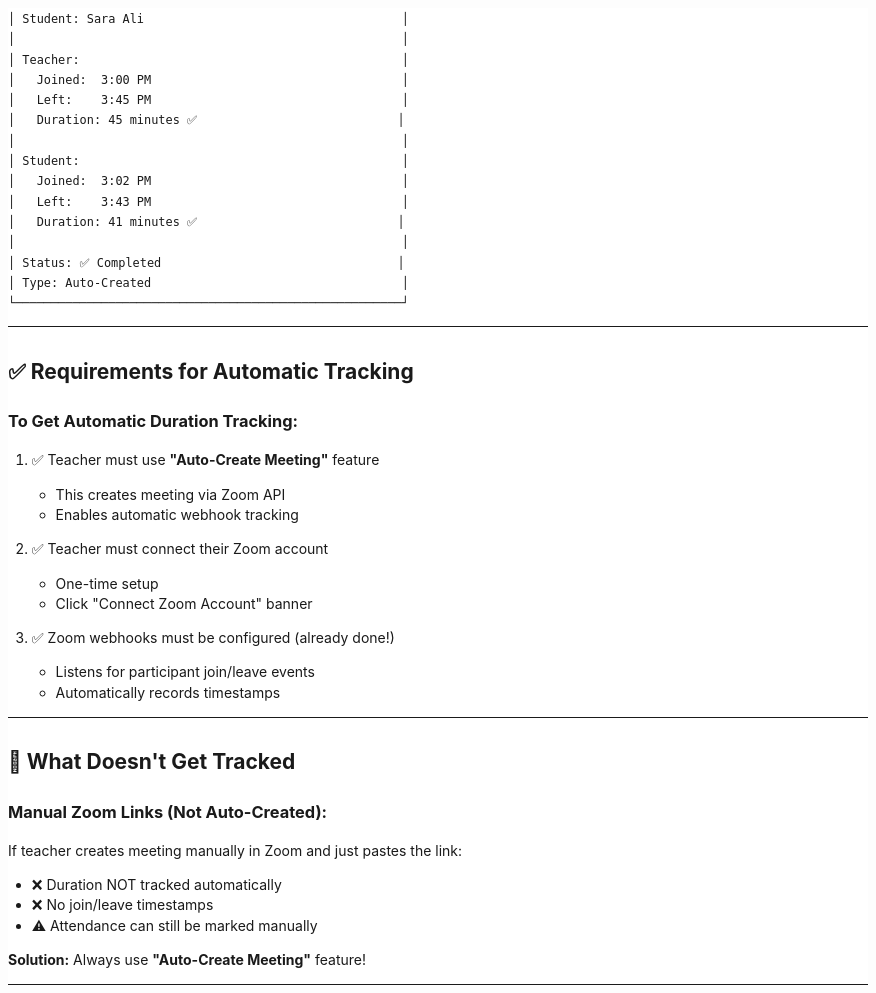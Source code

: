 ```
│ Student: Sara Ali                                    │
│                                                      │
│ Teacher:                                             │
│   Joined:  3:00 PM                                   │
│   Left:    3:45 PM                                   │
│   Duration: 45 minutes ✅                            │
│                                                      │
│ Student:                                             │
│   Joined:  3:02 PM                                   │
│   Left:    3:43 PM                                   │
│   Duration: 41 minutes ✅                            │
│                                                      │
│ Status: ✅ Completed                                 │
│ Type: Auto-Created                                   │
└──────────────────────────────────────────────────────┘
```

---

## ✅ Requirements for Automatic Tracking

### To Get Automatic Duration Tracking:

1. ✅ Teacher must use **"Auto-Create Meeting"** feature

   - This creates meeting via Zoom API
   - Enables automatic webhook tracking

2. ✅ Teacher must connect their Zoom account

   - One-time setup
   - Click "Connect Zoom Account" banner

3. ✅ Zoom webhooks must be configured (already done!)
   - Listens for participant join/leave events
   - Automatically records timestamps

---

## 🔴 What Doesn't Get Tracked

### Manual Zoom Links (Not Auto-Created):

If teacher creates meeting manually in Zoom and just pastes the link:

- ❌ Duration NOT tracked automatically
- ❌ No join/leave timestamps
- ⚠️ Attendance can still be marked manually

**Solution:** Always use **"Auto-Create Meeting"** feature!

---
